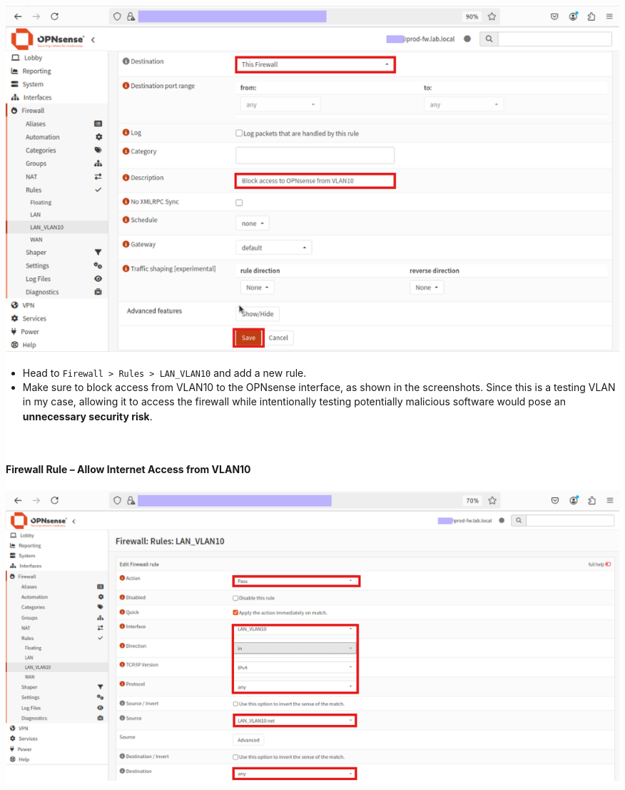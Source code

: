   <img src="/assets/images/vlan10-creation5.2.png" style="width: 100%;">
</div>

<br>

- Head to `Firewall > Rules > LAN_VLAN10` and add a new rule.
- Make sure to block access from VLAN10 to the OPNsense interface, as shown in the screenshots. Since this is a testing VLAN in my case, allowing it to access the firewall while intentionally testing potentially malicious software would pose an **unnecessary security risk**.

<br>

#### Firewall Rule – Allow Internet Access from VLAN10

<div>
  <img src="/assets/images/vlan10-creation6.1.png" style="width: 100%;">